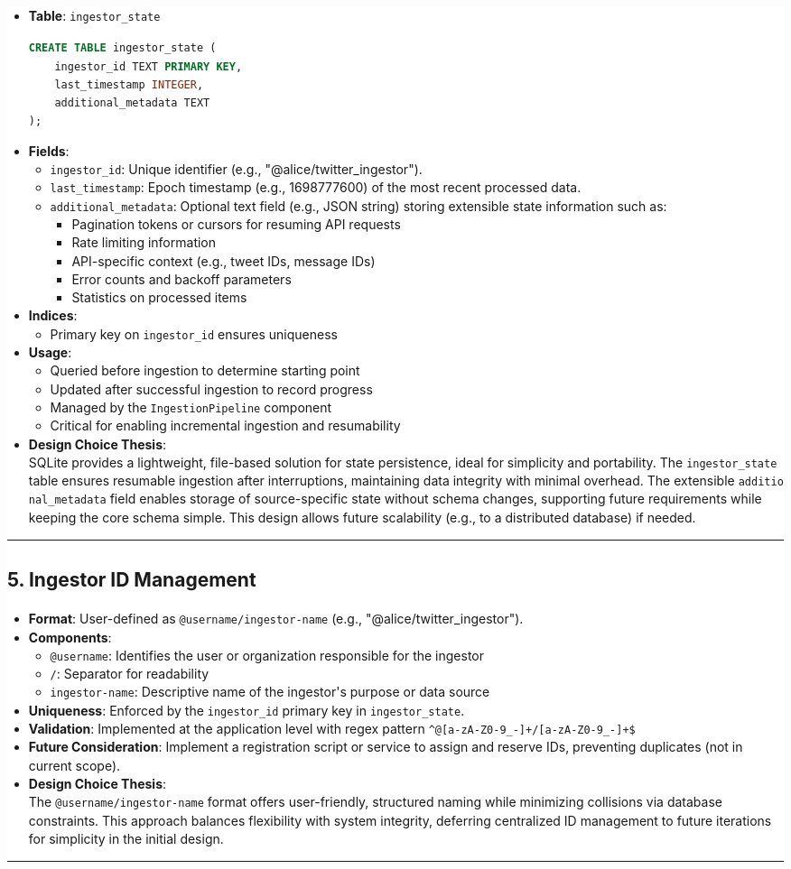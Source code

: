 - **Table**: `ingestor_state`
  ```sql
  CREATE TABLE ingestor_state (
      ingestor_id TEXT PRIMARY KEY,
      last_timestamp INTEGER,
      additional_metadata TEXT
  );
  ```
- **Fields**:
  - `ingestor_id`: Unique identifier (e.g., "@alice/twitter_ingestor").
  - `last_timestamp`: Epoch timestamp (e.g., 1698777600) of the most recent processed data.
  - `additional_metadata`: Optional text field (e.g., JSON string) storing extensible state information such as:
    - Pagination tokens or cursors for resuming API requests
    - Rate limiting information
    - API-specific context (e.g., tweet IDs, message IDs)
    - Error counts and backoff parameters
    - Statistics on processed items
- **Indices**:
  - Primary key on `ingestor_id` ensures uniqueness
- **Usage**:
  - Queried before ingestion to determine starting point
  - Updated after successful ingestion to record progress
  - Managed by the `IngestionPipeline` component
  - Critical for enabling incremental ingestion and resumability
- **Design Choice Thesis**:  
  SQLite provides a lightweight, file-based solution for state persistence, ideal for simplicity and portability. The `ingestor_state` table ensures resumable ingestion after interruptions, maintaining data integrity with minimal overhead. The extensible `additional_metadata` field enables storage of source-specific state without schema changes, supporting future requirements while keeping the core schema simple. This design allows future scalability (e.g., to a distributed database) if needed.

---

## 5. Ingestor ID Management
- **Format**: User-defined as `@username/ingestor-name` (e.g., "@alice/twitter_ingestor").
- **Components**:
  - `@username`: Identifies the user or organization responsible for the ingestor
  - `/`: Separator for readability
  - `ingestor-name`: Descriptive name of the ingestor's purpose or data source
- **Uniqueness**: Enforced by the `ingestor_id` primary key in `ingestor_state`.
- **Validation**: Implemented at the application level with regex pattern `^@[a-zA-Z0-9_-]+/[a-zA-Z0-9_-]+$`
- **Future Consideration**: Implement a registration script or service to assign and reserve IDs, preventing duplicates (not in current scope).
- **Design Choice Thesis**:  
  The `@username/ingestor-name` format offers user-friendly, structured naming while minimizing collisions via database constraints. This approach balances flexibility with system integrity, deferring centralized ID management to future iterations for simplicity in the initial design.

---
